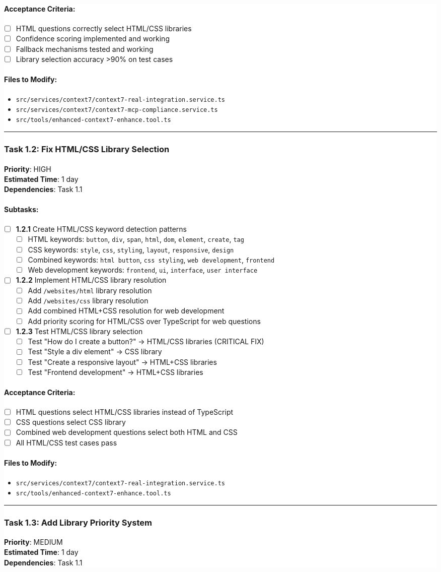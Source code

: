 #### Acceptance Criteria:
- [ ] HTML questions correctly select HTML/CSS libraries
- [ ] Confidence scoring implemented and working
- [ ] Fallback mechanisms tested and working
- [ ] Library selection accuracy >90% on test cases

#### Files to Modify:
- `src/services/context7/context7-real-integration.service.ts`
- `src/services/context7/context7-mcp-compliance.service.ts`
- `src/tools/enhanced-context7-enhance.tool.ts`

---

### Task 1.2: Fix HTML/CSS Library Selection
**Priority**: HIGH  
**Estimated Time**: 1 day  
**Dependencies**: Task 1.1

#### Subtasks:
- [ ] **1.2.1** Create HTML/CSS keyword detection patterns
  - [ ] HTML keywords: `button`, `div`, `span`, `html`, `dom`, `element`, `create`, `tag`
  - [ ] CSS keywords: `style`, `css`, `styling`, `layout`, `responsive`, `design`
  - [ ] Combined keywords: `html button`, `css styling`, `web development`, `frontend`
  - [ ] Web development keywords: `frontend`, `ui`, `interface`, `user interface`
- [ ] **1.2.2** Implement HTML/CSS library resolution
  - [ ] Add `/websites/html` library resolution
  - [ ] Add `/websites/css` library resolution
  - [ ] Add combined HTML+CSS resolution for web development
  - [ ] Add priority scoring for HTML/CSS over TypeScript for web questions
- [ ] **1.2.3** Test HTML/CSS library selection
  - [ ] Test "How do I create a button?" → HTML/CSS libraries (CRITICAL FIX)
  - [ ] Test "Style a div element" → CSS library
  - [ ] Test "Create a responsive layout" → HTML+CSS libraries
  - [ ] Test "Frontend development" → HTML+CSS libraries

#### Acceptance Criteria:
- [ ] HTML questions select HTML/CSS libraries instead of TypeScript
- [ ] CSS questions select CSS library
- [ ] Combined web development questions select both HTML and CSS
- [ ] All HTML/CSS test cases pass

#### Files to Modify:
- `src/services/context7/context7-real-integration.service.ts`
- `src/tools/enhanced-context7-enhance.tool.ts`

---

### Task 1.3: Add Library Priority System
**Priority**: MEDIUM  
**Estimated Time**: 1 day  
**Dependencies**: Task 1.1
